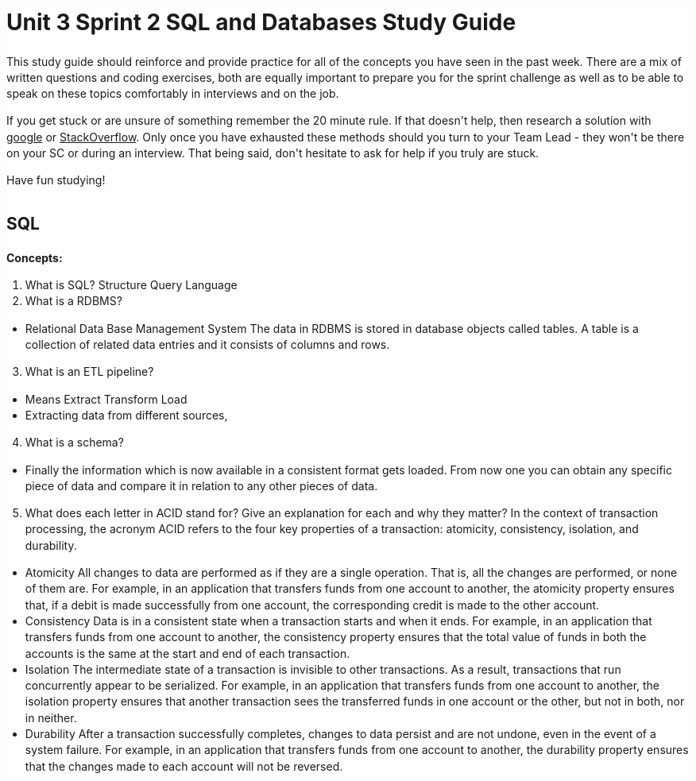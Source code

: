 # Unit 3 Sprint 2 SQL and Databases Study Guide

This study guide should reinforce and provide practice for all of the concepts you have seen in the past week. There are a mix of written questions and coding exercises, both are equally important to prepare you for the sprint challenge as well as to be able to speak on these topics comfortably in interviews and on the job.

If you get stuck or are unsure of something remember the 20 minute rule. If that doesn't help, then research a solution with [google](https://www.google.com) or [StackOverflow](https://www.stackoverflow.com). Only once you have exhausted these methods should you turn to your Team Lead - they won't be there on your SC or during an interview. That being said, don't hesitate to ask for help if you truly are stuck.

Have fun studying!

## SQL

**Concepts:**

1. What is SQL?
Structure Query Language
2. What is a RDBMS?
- Relational Data Base Management System
The data in RDBMS is stored in database objects called tables.
A table is a collection of related data entries and it consists of columns and rows.

3. What is an ETL pipeline?
- Means Extract Transform Load
- Extracting data from different sources, 

4. What is a schema?
- Finally the information which is now available in a consistent format gets loaded. From now one you can obtain any 
specific piece of data and compare it in relation to any other pieces of data. 

5. What does each letter in ACID stand for? Give an explanation for each and why they matter?
In the context of transaction processing, the acronym ACID refers to the four key properties of a transaction: atomicity, consistency, isolation, and durability.

- Atomicity
All changes to data are performed as if they are a single operation. That is, all the changes are performed, or none of them are.
For example, in an application that transfers funds from one account to another, the atomicity property ensures that, if a debit is made successfully from one account, the corresponding credit is made to the other account.
- Consistency
Data is in a consistent state when a transaction starts and when it ends.
For example, in an application that transfers funds from one account to another, the consistency property ensures that the total value of funds in both the accounts is the same at the start and end of each transaction.
- Isolation
The intermediate state of a transaction is invisible to other transactions. As a result, transactions that run concurrently appear to be serialized.
For example, in an application that transfers funds from one account to another, the isolation property ensures that another transaction sees the transferred funds in one account or the other, but not in both, nor in neither.
- Durability 
After a transaction successfully completes, changes to data persist and are not undone, even in the event of a system failure.
For example, in an application that transfers funds from one account to another, the durability property ensures that the changes made to each account will not be reversed.

